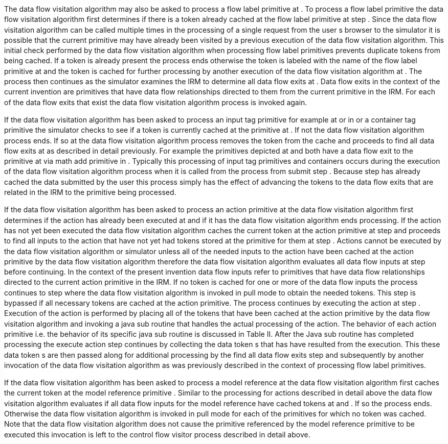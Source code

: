 The data flow visitation algorithm may also be asked to process a flow label primitive at . To process a flow label primitive the data flow visitation algorithm first determines if there is a token already cached at the flow label primitive at step . Since the data flow visitation algorithm can be called multiple times in the processing of a single request from the user s browser to the simulator it is possible that the current primitive may have already been visited by a previous execution of the data flow visitation algorithm. This initial check performed by the data flow visitation algorithm when processing flow label primitives prevents duplicate tokens from being cached. If a token is already present the process ends otherwise the token is labeled with the name of the flow label primitive at and the token is cached for further processing by another execution of the data flow visitation algorithm at . The process then continues as the simulator examines the IRM to determine all data flow exits at . Data flow exits in the context of the current invention are primitives that have data flow relationships directed to them from the current primitive in the IRM. For each of the data flow exits that exist the data flow visitation algorithm process is invoked again.

If the data flow visitation algorithm has been asked to process an input tag primitive for example at or in or a container tag primitive the simulator checks to see if a token is currently cached at the primitive at . If not the data flow visitation algorithm process ends. If so at the data flow visitation algorithm process removes the token from the cache and proceeds to find all data flow exits at as described in detail previously. For example the primitives depicted at and both have a data flow exit to the primitive at via math add primitive in . Typically this processing of input tag primitives and containers occurs during the execution of the data flow visitation algorithm process when it is called from the process from submit step . Because step has already cached the data submitted by the user this process simply has the effect of advancing the tokens to the data flow exits that are related in the IRM to the primitive being processed.

If the data flow visitation algorithm has been asked to process an action primitive at the data flow visitation algorithm first determines if the action has already been executed at and if it has the data flow visitation algorithm ends processing. If the action has not yet been executed the data flow visitation algorithm caches the current token at the action primitive at step and proceeds to find all inputs to the action that have not yet had tokens stored at the primitive for them at step . Actions cannot be executed by the data flow visitation algorithm or simulator unless all of the needed inputs to the action have been cached at the action primitive by the data flow visitation algorithm therefore the data flow visitation algorithm evaluates all data flow inputs at step before continuing. In the context of the present invention data flow inputs refer to primitives that have data flow relationships directed to the current action primitive in the IRM. If no token is cached for one or more of the data flow inputs the process continues to step where the data flow visitation algorithm is invoked in pull mode to obtain the needed tokens. This step is bypassed if all necessary tokens are cached at the action primitive. The process continues by executing the action at step . Execution of the action is performed by placing all of the tokens that have been cached at the action primitive by the data flow visitation algorithm and invoking a java sub routine that handles the actual processing of the action. The behavior of each action primitive i.e. the behavior of its specific java sub routine is discussed in Table II. After the Java sub routine has completed processing the execute action step continues by collecting the data token s that has have resulted from the execution. This these data token s are then passed along for additional processing by the find all data flow exits step and subsequently by another invocation of the data flow visitation algorithm as was previously described in the context of processing flow label primitives.

If the data flow visitation algorithm has been asked to process a model reference at the data flow visitation algorithm first caches the current token at the model reference primitive . Similar to the processing for actions described in detail above the data flow visitation algorithm evaluates if all data flow inputs for the model reference have cached tokens at and . If so the process ends. Otherwise the data flow visitation algorithm is invoked in pull mode for each of the primitives for which no token was cached. Note that the data flow visitation algorithm does not cause the primitive referenced by the model reference primitive to be executed this invocation is left to the control flow visitor process described in detail above.
